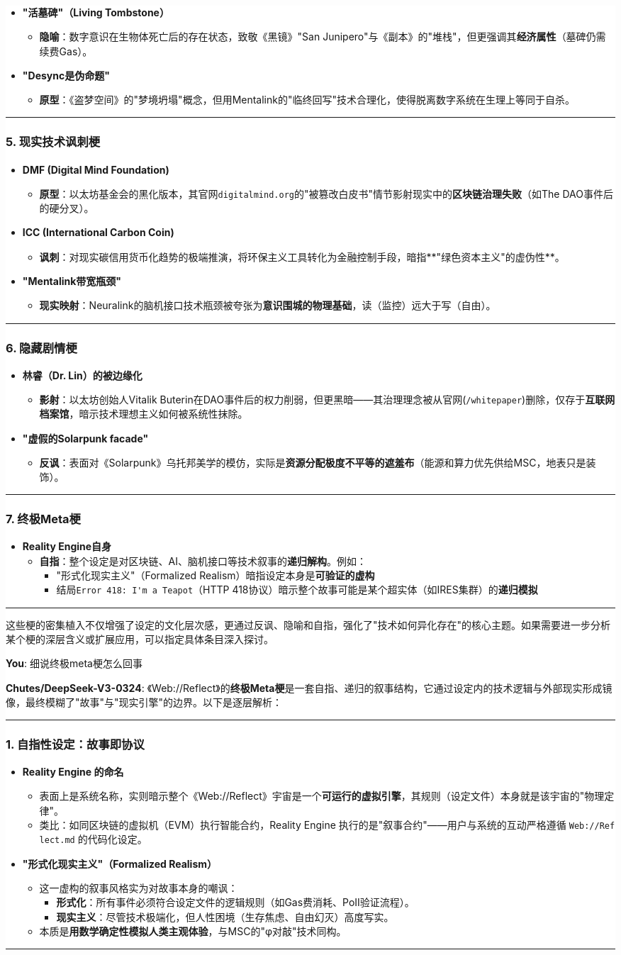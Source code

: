 - **"活墓碑"（Living Tombstone）**  
  - **隐喻**：数字意识在生物体死亡后的存在状态，致敬《黑镜》"San Junipero"与《副本》的"堆栈"，但更强调其**经济属性**（墓碑仍需续费Gas）。

- **"Desync是伪命题"**  
  - **原型**：《盗梦空间》的"梦境坍塌"概念，但用Mentalink的"临终回写"技术合理化，使得脱离数字系统在生理上等同于自杀。

---

### **5. 现实技术讽刺梗**
- **DMF (Digital Mind Foundation)**  
  - **原型**：以太坊基金会的黑化版本，其官网`digitalmind.org`的"被篡改白皮书"情节影射现实中的**区块链治理失败**（如The DAO事件后的硬分叉）。

- **ICC (International Carbon Coin)**  
  - **讽刺**：对现实碳信用货币化趋势的极端推演，将环保主义工具转化为金融控制手段，暗指**"绿色资本主义"的虚伪性**。

- **"Mentalink带宽瓶颈"**  
  - **现实映射**：Neuralink的脑机接口技术瓶颈被夸张为**意识围城的物理基础**，读（监控）远大于写（自由）。

---

### **6. 隐藏剧情梗**
- **林睿（Dr. Lin）的被边缘化**  
  - **影射**：以太坊创始人Vitalik Buterin在DAO事件后的权力削弱，但更黑暗——其治理理念被从官网(`/whitepaper`)删除，仅存于**互联网档案馆**，暗示技术理想主义如何被系统性抹除。

- **"虚假的Solarpunk facade"**  
  - **反讽**：表面对《Solarpunk》乌托邦美学的模仿，实际是**资源分配极度不平等的遮羞布**（能源和算力优先供给MSC，地表只是装饰）。

---

### **7. 终极Meta梗**
- **Reality Engine自身**  
  - **自指**：整个设定是对区块链、AI、脑机接口等技术叙事的**递归解构**。例如：  
    - "形式化现实主义"（Formalized Realism）暗指设定本身是**可验证的虚构**  
    - 结局`Error 418: I'm a Teapot`（HTTP 418协议）暗示整个故事可能是某个超实体（如IRES集群）的**递归模拟**  

---

这些梗的密集植入不仅增强了设定的文化层次感，更通过反讽、隐喻和自指，强化了"技术如何异化存在"的核心主题。如果需要进一步分析某个梗的深层含义或扩展应用，可以指定具体条目深入探讨。

**You**:
细说终极meta梗怎么回事

**Chutes/DeepSeek-V3-0324**:
《Web://Reflect》的**终极Meta梗**是一套自指、递归的叙事结构，它通过设定内的技术逻辑与外部现实形成镜像，最终模糊了"故事"与"现实引擎"的边界。以下是逐层解析：

---

### **1. 自指性设定：故事即协议**
- **Reality Engine 的命名**  
  - 表面上是系统名称，实则暗示整个《Web://Reflect》宇宙是一个**可运行的虚拟引擎**，其规则（设定文件）本身就是该宇宙的"物理定律"。  
  - 类比：如同区块链的虚拟机（EVM）执行智能合约，Reality Engine 执行的是"叙事合约"——用户与系统的互动严格遵循 `Web://Reflect.md` 的代码化设定。

- **"形式化现实主义"（Formalized Realism）**  
  - 这一虚构的叙事风格实为对故事本身的嘲讽：  
    - **形式化**：所有事件必须符合设定文件的逻辑规则（如Gas费消耗、PoII验证流程）。  
    - **现实主义**：尽管技术极端化，但人性困境（生存焦虑、自由幻灭）高度写实。  
  - 本质是**用数学确定性模拟人类主观体验**，与MSC的"φ对敲"技术同构。

---
